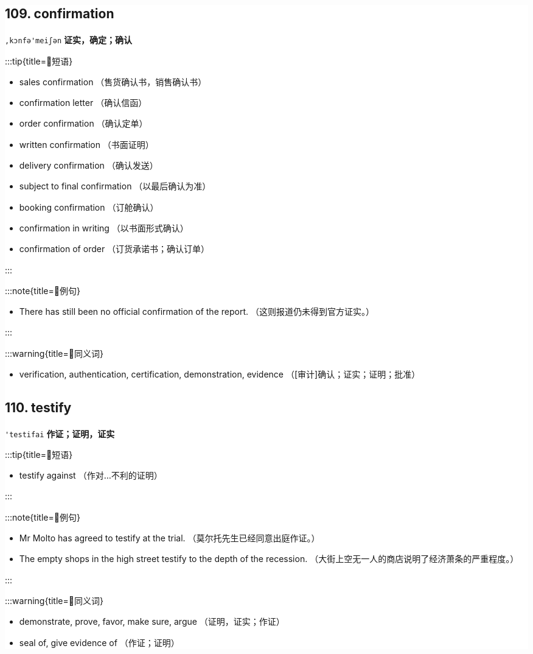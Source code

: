 
## 109. confirmation

`,kɔnfə'meiʃən`  **证实，确定；确认**

:::tip{title=🤩短语}

- sales confirmation （售货确认书，销售确认书）

- confirmation letter （确认信函）

- order confirmation （确认定单）

- written confirmation （书面证明）

- delivery confirmation （确认发送）

- subject to final confirmation （以最后确认为准）

- booking confirmation （订舱确认）

- confirmation in writing （以书面形式确认）

- confirmation of order （订货承诺书；确认订单）

:::

:::note{title=🎤例句}

- There has still been no official confirmation of the report. （这则报道仍未得到官方证实。）

:::

:::warning{title=🤔同义词}

- verification, authentication, certification, demonstration, evidence （[审计]确认；证实；证明；批准）


## 110. testify

`'testifai`  **作证；证明，证实**

:::tip{title=🤩短语}

- testify against （作对…不利的证明）

:::

:::note{title=🎤例句}

- Mr Molto has agreed to testify at the trial. （莫尔托先生已经同意出庭作证。）

- The empty shops in the high street testify to the depth of the recession. （大街上空无一人的商店说明了经济萧条的严重程度。）

:::

:::warning{title=🤔同义词}

- demonstrate, prove, favor, make sure, argue （证明，证实；作证）

- seal of, give evidence of （作证；证明）
